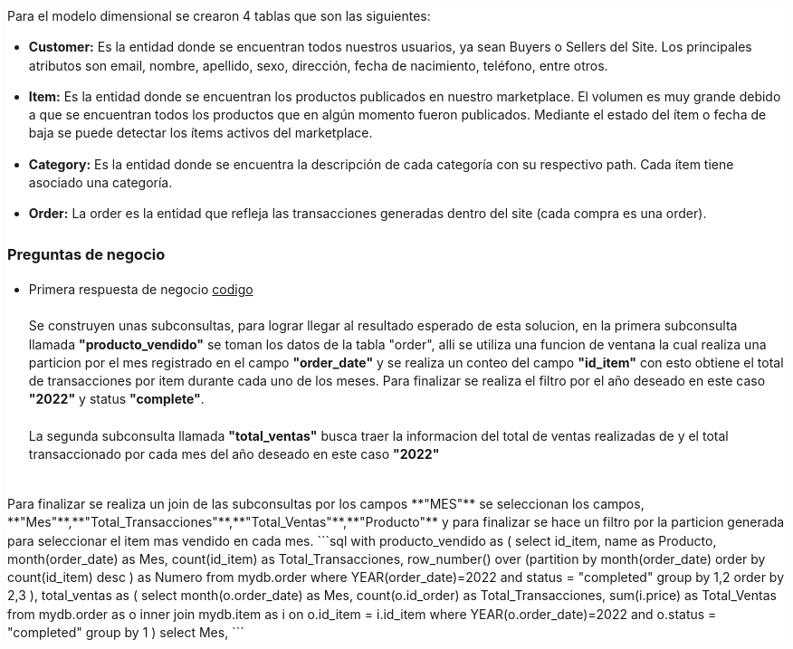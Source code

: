 Para el modelo dimensional se crearon 4 tablas que son las siguientes:

* **Customer:** Es la entidad donde se encuentran todos nuestros usuarios, ya sean Buyers o Sellers
del Site. Los principales atributos son email, nombre, apellido, sexo, dirección, fecha de
nacimiento, teléfono, entre otros.

* **Item:** Es la entidad donde se encuentran los productos publicados en nuestro
marketplace. El volumen es muy grande debido a que se encuentran todos los productos que en
algún momento fueron publicados. Mediante el estado del ítem o fecha de baja se puede detectar
los ítems activos del marketplace.

* **Category:** Es la entidad donde se encuentra la descripción de cada categoría con su respectivo path. Cada ítem tiene asociado una categoría.

* **Order:**  La order es la entidad que refleja las transacciones generadas dentro del site (cada compra es una order).

### **Preguntas de negocio**

 * Primera respuesta de negocio [codigo](https://github.com/andresfpc11/MeliChallenge/blob/main/db/respuestas_negocio.sql#L1) <BR><BR>
Se construyen unas subconsultas, para lograr llegar al resultado esperado de esta solucion, en la primera subconsulta llamada **"producto_vendido"** se toman los datos de la tabla "order", alli se utiliza una funcion de ventana la cual realiza una particion por  el mes registrado en el campo **"order_date"** y se realiza un conteo del campo **"id_item"** con esto obtiene el total de transacciones por item durante cada uno de los meses. Para finalizar se realiza el filtro por el año deseado en este caso **"2022"** y status 
**"complete"**.<BR><BR>
La segunda subconsulta llamada **"total_ventas"** busca traer la informacion del total de ventas realizadas de y el total transaccionado por cada mes del año deseado en este caso **"2022"** <BR>
<BR>
Para finalizar se realiza un join de las subconsultas por los campos **"MES"** se seleccionan los campos, **"Mes"**,**"Total_Transacciones"**,**"Total_Ventas"**,**"Producto"** y para finalizar se hace un filtro por la particion generada para seleccionar el item mas vendido en cada mes.
```sql
with 
producto_vendido as (
    select	
        id_item,
        name as Producto,
        month(order_date) as Mes,
        count(id_item) as Total_Transacciones,
        row_number() over (partition by month(order_date) order by count(id_item) desc ) as Numero
    from 
        mydb.order
    where 
        YEAR(order_date)=2022 and 
        status = "completed" 
    group by 1,2
    order by 2,3
), 
total_ventas as	(
    select	
        month(o.order_date) as Mes,
        count(o.id_order) as Total_Transacciones, 
        sum(i.price) as Total_Ventas	
    from 
        mydb.order as o
        inner join mydb.item as i on o.id_item = i.id_item
    where 
        YEAR(o.order_date)=2022 and 
        o.status = "completed" 
    group by 1
) 
select 
    Mes,
```